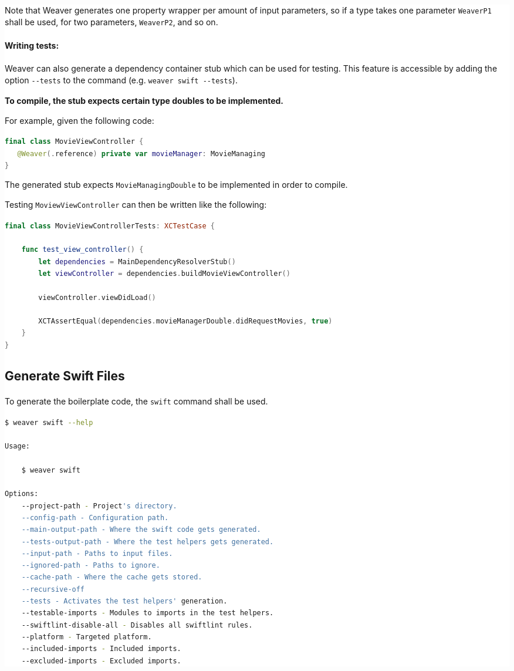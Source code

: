 Note that Weaver generates one property wrapper per amount of input parameters, so if a type takes one parameter `WeaverP1` shall be used, for two parameters, `WeaverP2`, and so on.

#### Writing tests:

Weaver can also generate a dependency container stub which can be used for testing. This feature is accessible by adding the option `--tests` to the command (e.g. `weaver swift --tests`).

**To compile, the stub expects certain type doubles to be implemented.**

For example, given the following code:

```swift
final class MovieViewController {
   @Weaver(.reference) private var movieManager: MovieManaging
}
```

The generated stub expects `MovieManagingDouble` to be implemented in order to compile.

Testing `MoviewViewController` can then be written like the following:

```swift
final class MovieViewControllerTests: XCTestCase {

	func test_view_controller() {
		let dependencies = MainDependencyResolverStub()
		let viewController = dependencies.buildMovieViewController()
		
		viewController.viewDidLoad()
		
		XCTAssertEqual(dependencies.movieManagerDouble.didRequestMovies, true)
	}
}
```

## Generate Swift Files

To generate the boilerplate code, the `swift` command shall be used.

```bash
$ weaver swift --help

Usage:

    $ weaver swift

Options:
    --project-path - Project's directory.
    --config-path - Configuration path.
    --main-output-path - Where the swift code gets generated.
    --tests-output-path - Where the test helpers gets generated.
    --input-path - Paths to input files.
    --ignored-path - Paths to ignore.
    --cache-path - Where the cache gets stored.
    --recursive-off
    --tests - Activates the test helpers' generation.
    --testable-imports - Modules to imports in the test helpers.
    --swiftlint-disable-all - Disables all swiftlint rules.
    --platform - Targeted platform.
    --included-imports - Included imports.
    --excluded-imports - Excluded imports.
```
